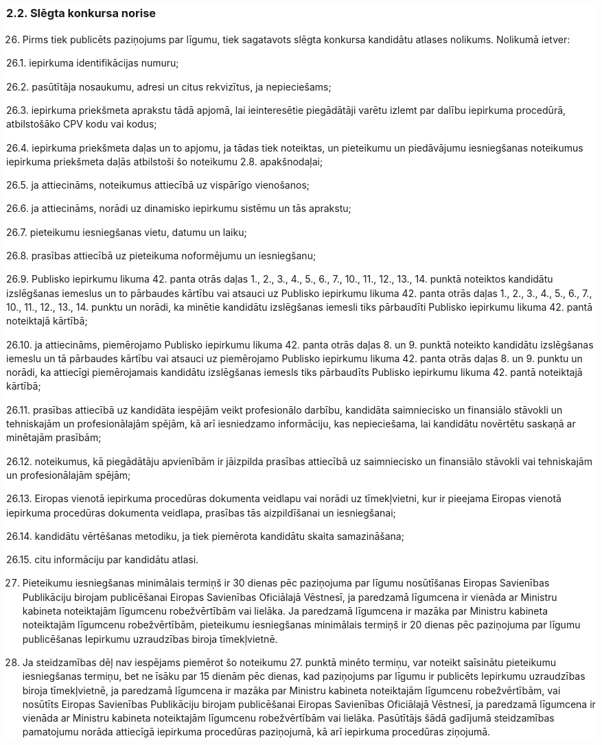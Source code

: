### 2.2. Slēgta konkursa norise

26. Pirms tiek publicēts paziņojums par līgumu, tiek sagatavots slēgta konkursa kandidātu atlases nolikums. Nolikumā ietver:

26.1. iepirkuma identifikācijas numuru;

26.2. pasūtītāja nosaukumu, adresi un citus rekvizītus, ja nepieciešams;

26.3. iepirkuma priekšmeta aprakstu tādā apjomā, lai ieinteresētie piegādātāji varētu izlemt par dalību iepirkuma procedūrā, atbilstošāko CPV kodu vai kodus;

26.4. iepirkuma priekšmeta daļas un to apjomu, ja tādas tiek noteiktas, un pieteikumu un piedāvājumu iesniegšanas noteikumus iepirkuma priekšmeta daļās atbilstoši šo noteikumu 2.8. apakšnodaļai;

26.5. ja attiecināms, noteikumus attiecībā uz vispārīgo vienošanos;

26.6. ja attiecināms, norādi uz dinamisko iepirkumu sistēmu un tās aprakstu;

26.7. pieteikumu iesniegšanas vietu, datumu un laiku;

26.8. prasības attiecībā uz pieteikuma noformējumu un iesniegšanu;

26.9. Publisko iepirkumu likuma 42. panta otrās daļas 1., 2., 3., 4., 5., 6., 7., 10., 11., 12., 13., 14. punktā noteiktos kandidātu izslēgšanas iemeslus un to pārbaudes kārtību vai atsauci uz Publisko iepirkumu likuma 42. panta otrās daļas 1., 2., 3., 4., 5., 6., 7., 10., 11., 12., 13., 14. punktu un norādi, ka minētie kandidātu izslēgšanas iemesli tiks pārbaudīti Publisko iepirkumu likuma 42. pantā noteiktajā kārtībā;

26.10. ja attiecināms, piemērojamo Publisko iepirkumu likuma 42. panta otrās daļas 8. un 9. punktā noteikto kandidātu izslēgšanas iemeslu un tā pārbaudes kārtību vai atsauci uz piemērojamo Publisko iepirkumu likuma 42. panta otrās daļas 8. un 9. punktu un norādi, ka attiecīgi piemērojamais kandidātu izslēgšanas iemesls tiks pārbaudīts Publisko iepirkumu likuma 42. pantā noteiktajā kārtībā;

26.11. prasības attiecībā uz kandidāta iespējām veikt profesionālo darbību, kandidāta saimniecisko un finansiālo stāvokli un tehniskajām un profesionālajām spējām, kā arī iesniedzamo informāciju, kas nepieciešama, lai kandidātu novērtētu saskaņā ar minētajām prasībām;

26.12. noteikumus, kā piegādātāju apvienībām ir jāizpilda prasības attiecībā uz saimniecisko un finansiālo stāvokli vai tehniskajām un profesionālajām spējām;

26.13. Eiropas vienotā iepirkuma procedūras dokumenta veidlapu vai norādi uz tīmekļvietni, kur ir pieejama Eiropas vienotā iepirkuma procedūras dokumenta veidlapa, prasības tās aizpildīšanai un iesniegšanai;

26.14. kandidātu vērtēšanas metodiku, ja tiek piemērota kandidātu skaita samazināšana;

26.15. citu informāciju par kandidātu atlasi.

27. Pieteikumu iesniegšanas minimālais termiņš ir 30 dienas pēc paziņojuma par līgumu nosūtīšanas Eiropas Savienības Publikāciju birojam publicēšanai Eiropas Savienības Oficiālajā Vēstnesī, ja paredzamā līgumcena ir vienāda ar Ministru kabineta noteiktajām līgumcenu robežvērtībām vai lielāka. Ja paredzamā līgumcena ir mazāka par Ministru kabineta noteiktajām līgumcenu robežvērtībām, pieteikumu iesniegšanas minimālais termiņš ir 20 dienas pēc paziņojuma par līgumu publicēšanas Iepirkumu uzraudzības biroja tīmekļvietnē.

28. Ja steidzamības dēļ nav iespējams piemērot šo noteikumu 27. punktā minēto termiņu, var noteikt saīsinātu pieteikumu iesniegšanas termiņu, bet ne īsāku par 15 dienām pēc dienas, kad paziņojums par līgumu ir publicēts Iepirkumu uzraudzības biroja tīmekļvietnē, ja paredzamā līgumcena ir mazāka par Ministru kabineta noteiktajām līgumcenu robežvērtībām, vai nosūtīts Eiropas Savienības Publikāciju birojam publicēšanai Eiropas Savienības Oficiālajā Vēstnesī, ja paredzamā līgumcena ir vienāda ar Ministru kabineta noteiktajām līgumcenu robežvērtībām vai lielāka. Pasūtītājs šādā gadījumā steidzamības pamatojumu norāda attiecīgā iepirkuma procedūras paziņojumā, kā arī iepirkuma procedūras ziņojumā.
